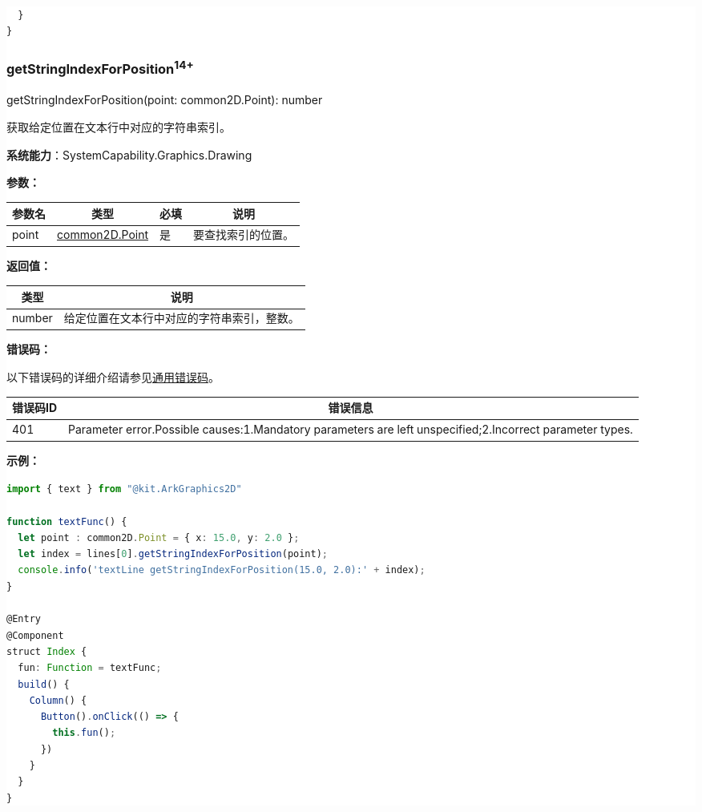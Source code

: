 ```ts
  }
}
```

### getStringIndexForPosition<sup>14+</sup>

getStringIndexForPosition(point: common2D.Point): number

获取给定位置在文本行中对应的字符串索引。

**系统能力**：SystemCapability.Graphics.Drawing

**参数：**

| 参数名 | 类型 | 必填 | 说明 |
| -| - | - | - |
| point | [common2D.Point](js-apis-graphics-common2D.md#point12) | 是 | 要查找索引的位置。|

**返回值：**

| 类型         | 说明                         |
| ------------ | --------------------------- |
| number | 给定位置在文本行中对应的字符串索引，整数。|

**错误码：**

以下错误码的详细介绍请参见[通用错误码](../errorcode-universal.md)。

| 错误码ID | 错误信息 |
| ------- | --------------------------------------------|
| 401 | Parameter error.Possible causes:1.Mandatory parameters are left unspecified;2.Incorrect parameter types. |

**示例：**

```ts
import { text } from "@kit.ArkGraphics2D"

function textFunc() {
  let point : common2D.Point = { x: 15.0, y: 2.0 };
  let index = lines[0].getStringIndexForPosition(point);
  console.info('textLine getStringIndexForPosition(15.0, 2.0):' + index);
}

@Entry
@Component
struct Index {
  fun: Function = textFunc;
  build() {
    Column() {
      Button().onClick(() => {
        this.fun();
      })
    }
  }
}
```

